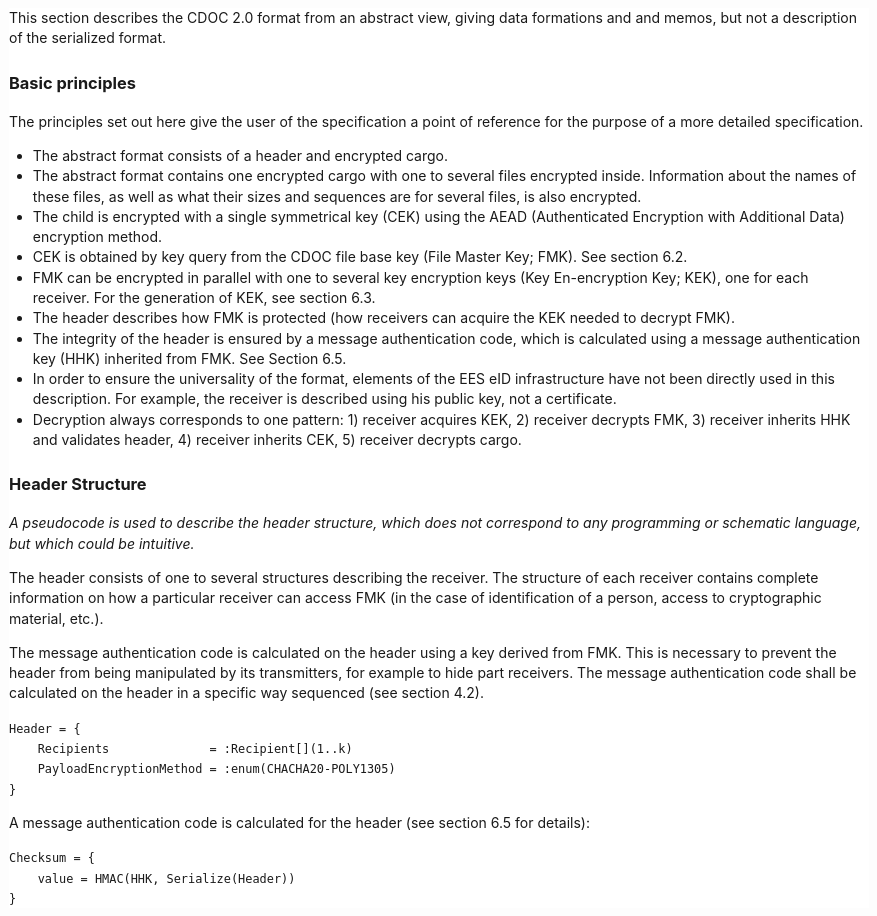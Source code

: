 This section describes the CDOC 2.0 format from an abstract view, giving data formations and and memos, but not a description of the serialized format.

### Basic principles

The principles set out here give the user of the specification a point of reference for the purpose of a more detailed specification.

- The abstract format consists of a header and encrypted cargo.
- The abstract format contains one encrypted cargo with one to several files encrypted inside. Information about the names of these files, as well as what their sizes and sequences are for several files, is also encrypted.
- The child is encrypted with a single symmetrical key (CEK) using the AEAD (Authenticated Encryption with Additional Data) encryption method.
- CEK is obtained by key query from the CDOC file base key (File Master Key; FMK). See section 6.2.
- FMK can be encrypted in parallel with one to several key encryption keys (Key En-encryption Key; KEK), one for each receiver. For the generation of KEK, see section 6.3.
- The header describes how FMK is protected (how receivers can acquire the KEK needed to decrypt FMK).
- The integrity of the header is ensured by a message authentication code, which is calculated using a message authentication key (HHK) inherited from FMK. See Section 6.5.
- In order to ensure the universality of the format, elements of the EES eID infrastructure have not been directly used in this description. For example, the receiver is described using his public key, not a certificate.
- Decryption always corresponds to one pattern: 1) receiver acquires KEK, 2) receiver decrypts FMK, 3) receiver inherits HHK and validates header, 4) receiver inherits CEK, 5) receiver decrypts cargo.

### Header Structure

_A pseudocode is used to describe the header structure, which does not correspond to any programming or schematic language, but which could be intuitive._

The header consists of one to several structures describing the receiver. The structure of each receiver contains complete information on how a particular receiver can access FMK (in the case of identification of a person, access to cryptographic material, etc.).

The message authentication code is calculated on the header using a key derived from FMK. This is necessary to prevent the header from being manipulated by its transmitters, for example to hide part receivers. The message authentication code shall be calculated on the header in a specific way sequenced (see section 4.2).

```
Header = {
    Recipients              = :Recipient[](1..k)
    PayloadEncryptionMethod = :enum(CHACHA20-POLY1305)
}
```

A message authentication code is calculated for the header (see section 6.5 for details):

```
Checksum = {
    value = HMAC(HHK, Serialize(Header))
}
```
